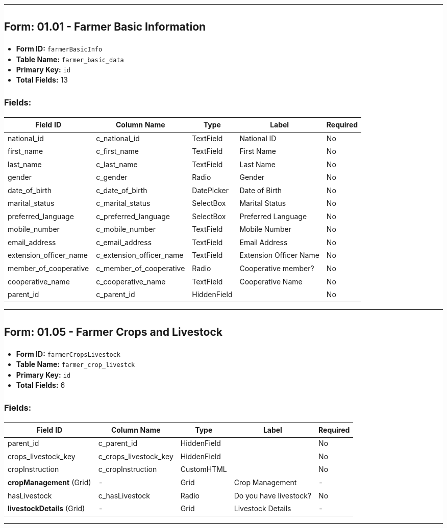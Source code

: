 
---

## Form: 01.01 - Farmer Basic Information
- **Form ID:** `farmerBasicInfo`
- **Table Name:** `farmer_basic_data`
- **Primary Key:** `id`
- **Total Fields:** 13

### Fields:
| Field ID | Column Name | Type | Label | Required |
|----------|-------------|------|-------|----------|
| national_id | c_national_id | TextField | National ID | No |
| first_name | c_first_name | TextField | First Name | No |
| last_name | c_last_name | TextField | Last Name | No |
| gender | c_gender | Radio | Gender | No |
| date_of_birth | c_date_of_birth | DatePicker | Date of Birth | No |
| marital_status | c_marital_status | SelectBox | Marital Status | No |
| preferred_language | c_preferred_language | SelectBox | Preferred Language | No |
| mobile_number | c_mobile_number | TextField | Mobile Number | No |
| email_address | c_email_address | TextField | Email Address | No |
| extension_officer_name | c_extension_officer_name | TextField | Extension Officer Name | No |
| member_of_cooperative | c_member_of_cooperative | Radio | Cooperative member? | No |
| cooperative_name | c_cooperative_name | TextField | Cooperative Name | No |
| parent_id | c_parent_id | HiddenField |  | No |

---

## Form: 01.05 - Farmer Crops and Livestock
- **Form ID:** `farmerCropsLivestock`
- **Table Name:** `farmer_crop_livestck`
- **Primary Key:** `id`
- **Total Fields:** 6

### Fields:
| Field ID | Column Name | Type | Label | Required |
|----------|-------------|------|-------|----------|
| parent_id | c_parent_id | HiddenField |  | No |
| crops_livestock_key | c_crops_livestock_key | HiddenField |  | No |
| cropInstruction | c_cropInstruction | CustomHTML |  | No |
| **cropManagement** (Grid) | - | Grid | Crop Management | - |
| hasLivestock | c_hasLivestock | Radio | Do you have livestock? | No |
| **livestockDetails** (Grid) | - | Grid | Livestock Details | - |

---